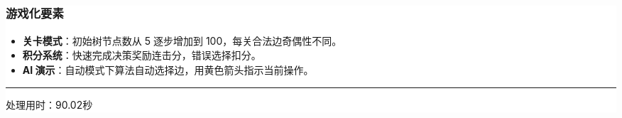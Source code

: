 ```javascript
```

### 游戏化要素
- **关卡模式**：初始树节点数从 5 逐步增加到 100，每关合法边奇偶性不同。
- **积分系统**：快速完成决策奖励连击分，错误选择扣分。
- **AI 演示**：自动模式下算法自动选择边，用黄色箭头指示当前操作。

---
处理用时：90.02秒